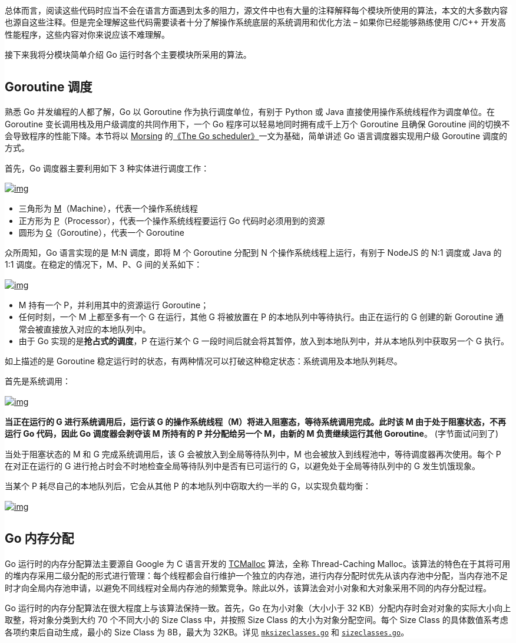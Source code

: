 总体而言，阅读这些代码时应当不会在语言方面遇到太多的阻力，源文件中也有大量的注释解释每个模块所使用的算法，本文的大多数内容也源自这些注释。但是完全理解这些代码需要读者十分了解操作系统底层的系统调用和优化方法 – 如果你已经能够熟练使用 C/C++ 开发高性能程序，这些内容对你来说应该不难理解。

接下来我将分模块简单介绍 Go 运行时各个主要模块所采用的算法。

## Goroutine 调度

熟悉 Go 并发编程的人都了解，Go 以 Goroutine 作为执行调度单位，有别于 Python 或 Java 直接使用操作系统线程作为调度单位。在 Goroutine 变长调用栈及用户级调度的共同作用下，一个 Go 程序可以轻易地同时拥有成千上万个 Goroutine 且确保 Goroutine 间的切换不会导致程序的性能下降。本节将以 [Morsing](http://morsmachine.dk/) 的[《The Go scheduler》](http://morsmachine.dk/go-scheduler)一文为基础，简单讲述 Go 语言调度器实现用户级 Goroutine 调度的方式。

首先，Go 调度器主要利用如下 3 种实体进行调度工作：

[![img](http://morsmachine.dk/our-cast.jpg)](http://morsmachine.dk/our-cast.jpg)

- 三角形为 [M](https://github.com/golang/go/blob/master/src/runtime/runtime2.go#L383)（Machine），代表一个操作系统线程
- 正方形为 [P](https://github.com/golang/go/blob/master/src/runtime/runtime2.go#L450)（Processor），代表一个操作系统线程要运行 Go 代码时必须用到的资源
- 圆形为 [G](https://github.com/golang/go/blob/master/src/runtime/runtime2.go#L320)（Goroutine），代表一个 Goroutine

众所周知，Go 语言实现的是 M:N 调度，即将 M 个 Goroutine 分配到 N 个操作系统线程上运行，有别于 NodeJS 的 N:1 调度或 Java 的 1:1 调度。在稳定的情况下，M、P、G 间的关系如下：

[![img](http://morsmachine.dk/in-motion.jpg)](http://morsmachine.dk/in-motion.jpg)

- M 持有一个 P，并利用其中的资源运行 Goroutine；
- 任何时刻，一个 M 上都至多有一个 G 在运行，其他 G 将被放置在 P 的本地队列中等待执行。由正在运行的 G 创建的新 Goroutine 通常会被直接放入对应的本地队列中。
- 由于 Go 实现的是**抢占式的调度**，P 在运行某个 G 一段时间后就会将其暂停，放入到本地队列中，并从本地队列中获取另一个 G 执行。

如上描述的是 Goroutine 稳定运行时的状态，有两种情况可以打破这种稳定状态：系统调用及本地队列耗尽。

首先是系统调用：

[![img](http://morsmachine.dk/syscall.jpg)](http://morsmachine.dk/syscall.jpg)

**当正在运行的 G 进行系统调用后，运行该 G 的操作系统线程（M）将进入阻塞态，等待系统调用完成。此时该 M 由于处于阻塞状态，不再运行 Go 代码，因此 Go 调度器会剥夺该 M 所持有的 P 并分配给另一个 M，由新的 M 负责继续运行其他 Goroutine**。 (字节面试问到了)



当处于阻塞状态的 M 和 G 完成系统调用后，该 G 会被放入到全局等待队列中，M 也会被放入到线程池中，等待调度器再次使用。每个 P 在对正在运行的 G 进行抢占时会不时地检查全局等待队列中是否有已可运行的 G，以避免处于全局等待队列中的 G 发生饥饿现象。

当某个 P 耗尽自己的本地队列后，它会从其他 P 的本地队列中窃取大约一半的 G，以实现负载均衡：

[![img](http://morsmachine.dk/steal.jpg)](http://morsmachine.dk/steal.jpg)

## Go 内存分配

Go 运行时的内存分配算法主要源自 Google 为 C 语言开发的 [TCMalloc](http://goog-perftools.sourceforge.net/doc/tcmalloc.html) 算法，全称 Thread-Caching Malloc。该算法的特色在于其将可用的堆内存采用二级分配的形式进行管理：每个线程都会自行维护一个独立的内存池，进行内存分配时优先从该内存池中分配，当内存池不足时才向全局内存池申请，以避免不同线程对全局内存池的频繁竞争。除此以外，该算法会对小对象和大对象采用不同的内存分配过程。

Go 运行时的内存分配算法在很大程度上与该算法保持一致。首先，Go 在为小对象（大小小于 32 KB）分配内存时会对对象的实际大小向上取整，将对象分类到大约 70 个不同大小的 Size Class 中，并按照 Size Class 的大小为对象分配空间。每个 Size Class 的具体数值系考虑各项约束后自动生成，最小的 Size Class 为 8B，最大为 32KB。详见 [`mksizeclasses.go`](https://github.com/golang/go/blob/master/src/runtime/mksizeclasses.go) 和 [`sizeclasses.go`](https://github.com/golang/go/blob/master/src/runtime/sizeclasses.go)。
